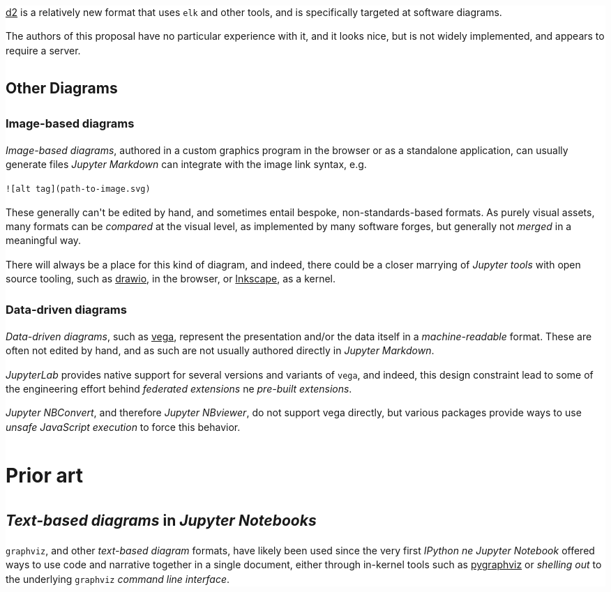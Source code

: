 [d2](https://github.com/terrastruct/d2) is a relatively new format that uses `elk` and
other tools, and is specifically targeted at software diagrams.

The authors of this proposal have no particular experience with it, and it looks nice,
but is not widely implemented, and appears to require a server.

## Other Diagrams

### Image-based diagrams

_Image-based diagrams_, authored in a custom graphics program in the browser or as a
standalone application, can usually generate files _Jupyter Markdown_ can integrate with
the image link syntax, e.g.

    ![alt tag](path-to-image.svg)

These generally can't be edited by hand, and sometimes entail bespoke,
non-standards-based formats. As purely visual assets, many formats can be _compared_ at
the visual level, as implemented by many software forges, but generally not _merged_ in
a meaningful way.

There will always be a place for this kind of diagram, and indeed, there could be a
closer marrying of _Jupyter tools_ with open source tooling, such as
[drawio](https://github.com/jgraph/drawio), in the browser, or
[Inkscape](https://gitlab.com/inkscape/inkscape/-/merge_requests/417/diffs#7ee97bf6577b8868a71a7e9f799c327089cce31f),
as a kernel.

### Data-driven diagrams

_Data-driven diagrams_, such as [vega](https://github.com/vega/vega), represent the
presentation and/or the data itself in a _machine-readable_ format. These are often not
edited by hand, and as such are not usually authored directly in _Jupyter Markdown_.

_JupyterLab_ provides native support for several versions and variants of `vega`, and
indeed, this design constraint lead to some of the engineering effort behind _federated
extensions_ ne _pre-built extensions_.

_Jupyter NBConvert_, and therefore _Jupyter NBviewer_, do not support vega directly, but
various packages provide ways to use _unsafe JavaScript execution_ to force this
behavior.

# Prior art

## _Text-based diagrams_ in _Jupyter Notebooks_

`graphviz`, and other _text-based diagram_ formats, have likely been used since the very
first _IPython_ _ne_ _Jupyter Notebook_ offered ways to use code and narrative together
in a single document, either through in-kernel tools such as
[pygraphviz](https://pypi.org/project/pygraphviz/0.2) or _shelling out_ to the
underlying `graphviz` _command line interface_.
